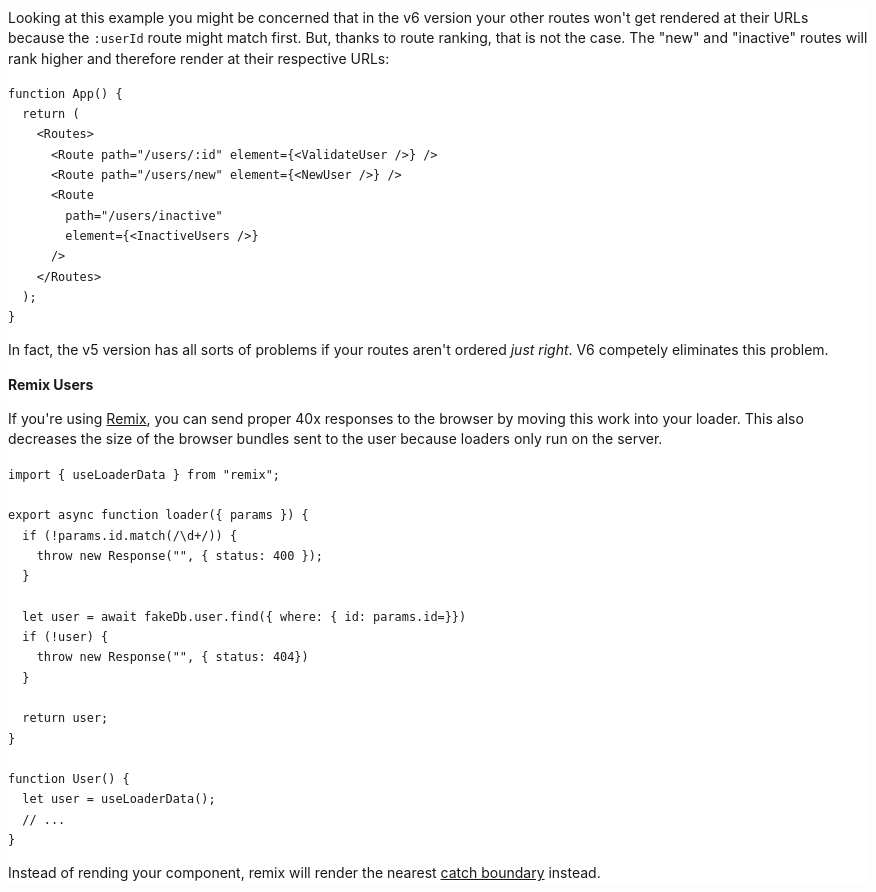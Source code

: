Looking at this example you might be concerned that in the v6 version your other routes won't get rendered at their URLs because the `:userId` route might match first. But, thanks to route ranking, that is not the case. The "new" and "inactive" routes will rank higher and therefore render at their respective URLs:

```tsx filename=v6-ranked.js
function App() {
  return (
    <Routes>
      <Route path="/users/:id" element={<ValidateUser />} />
      <Route path="/users/new" element={<NewUser />} />
      <Route
        path="/users/inactive"
        element={<InactiveUsers />}
      />
    </Routes>
  );
}
```

In fact, the v5 version has all sorts of problems if your routes aren't ordered _just right_. V6 competely eliminates this problem.

**Remix Users**

If you're using [Remix](https://remix.run), you can send proper 40x responses to the browser by moving this work into your loader. This also decreases the size of the browser bundles sent to the user because loaders only run on the server.

```tsx
import { useLoaderData } from "remix";

export async function loader({ params }) {
  if (!params.id.match(/\d+/)) {
    throw new Response("", { status: 400 });
  }

  let user = await fakeDb.user.find({ where: { id: params.id=}})
  if (!user) {
    throw new Response("", { status: 404})
  }

  return user;
}

function User() {
  let user = useLoaderData();
  // ...
}
```

Instead of rending your component, remix will render the nearest [catch boundary](https://docs.remix.run/v0.20/api/app/#catchboundary) instead.

